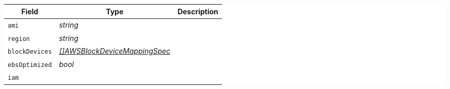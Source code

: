 </p>
<table>
<thead>
<tr>
<th>Field</th>
<th>Type</th>
<th>Description</th>
</tr>
</thead>
<tbody>
<tr>
<td>
<code>ami</code>
</td>
<td>
<em>
string
</em>
</td>
<td>
</td>
</tr>
<tr>
<td>
<code>region</code>
</td>
<td>
<em>
string
</em>
</td>
<td>
</td>
</tr>
<tr>
<td>
<code>blockDevices</code>
</td>
<td>
<em>
<a href="#AWSBlockDeviceMappingSpec">
[]AWSBlockDeviceMappingSpec
</a>
</em>
</td>
<td>
</td>
</tr>
<tr>
<td>
<code>ebsOptimized</code>
</td>
<td>
<em>
bool
</em>
</td>
<td>
</td>
</tr>
<tr>
<td>
<code>iam</code>
</td>